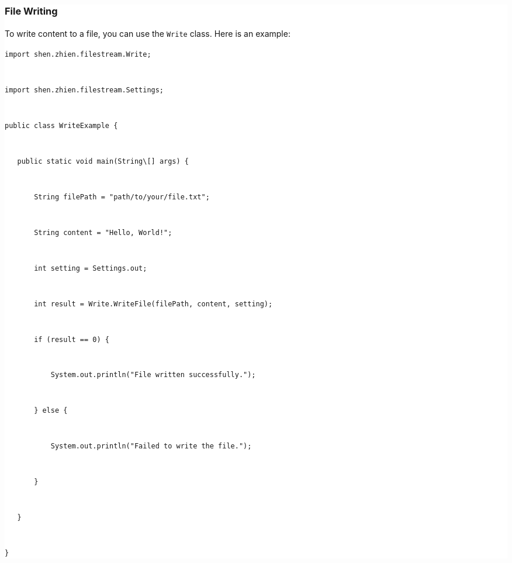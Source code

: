 ### File Writing&#xA;

To write content to a file, you can use the `Write` class. Here is an example:




```
import shen.zhien.filestream.Write;


import shen.zhien.filestream.Settings;


public class WriteExample {


   public static void main(String\[] args) {


       String filePath = "path/to/your/file.txt";


       String content = "Hello, World!";


       int setting = Settings.out;


       int result = Write.WriteFile(filePath, content, setting);


       if (result == 0) {


           System.out.println("File written successfully.");


       } else {


           System.out.println("Failed to write the file.");


       }


   }


}
```
